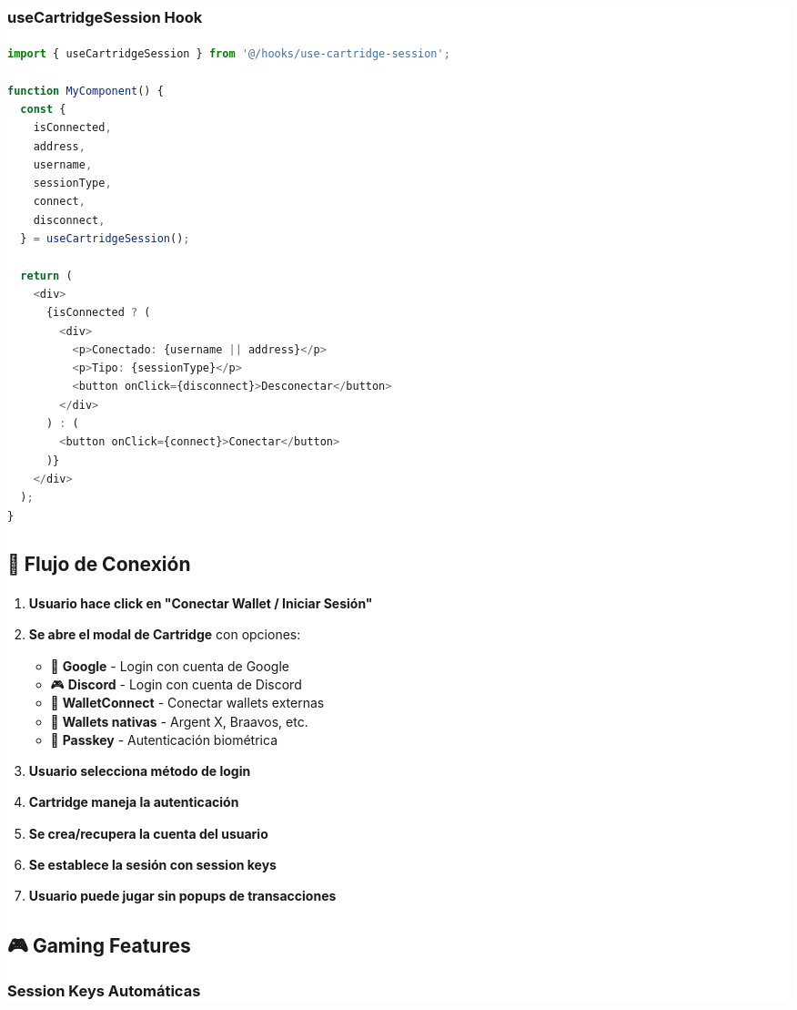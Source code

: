 ### useCartridgeSession Hook

```typescript
import { useCartridgeSession } from '@/hooks/use-cartridge-session';

function MyComponent() {
  const {
    isConnected,
    address,
    username,
    sessionType,
    connect,
    disconnect,
  } = useCartridgeSession();

  return (
    <div>
      {isConnected ? (
        <div>
          <p>Conectado: {username || address}</p>
          <p>Tipo: {sessionType}</p>
          <button onClick={disconnect}>Desconectar</button>
        </div>
      ) : (
        <button onClick={connect}>Conectar</button>
      )}
    </div>
  );
}
```

## 🔄 Flujo de Conexión

1. **Usuario hace click en "Conectar Wallet / Iniciar Sesión"**
2. **Se abre el modal de Cartridge** con opciones:
   - 🔐 **Google** - Login con cuenta de Google
   - 🎮 **Discord** - Login con cuenta de Discord
   - 🔗 **WalletConnect** - Conectar wallets externas
   - 🦊 **Wallets nativas** - Argent X, Braavos, etc.
   - 🔑 **Passkey** - Autenticación biométrica

3. **Usuario selecciona método de login**
4. **Cartridge maneja la autenticación**
5. **Se crea/recupera la cuenta del usuario**
6. **Se establece la sesión con session keys**
7. **Usuario puede jugar sin popups de transacciones**

## 🎮 Gaming Features

### Session Keys Automáticas
